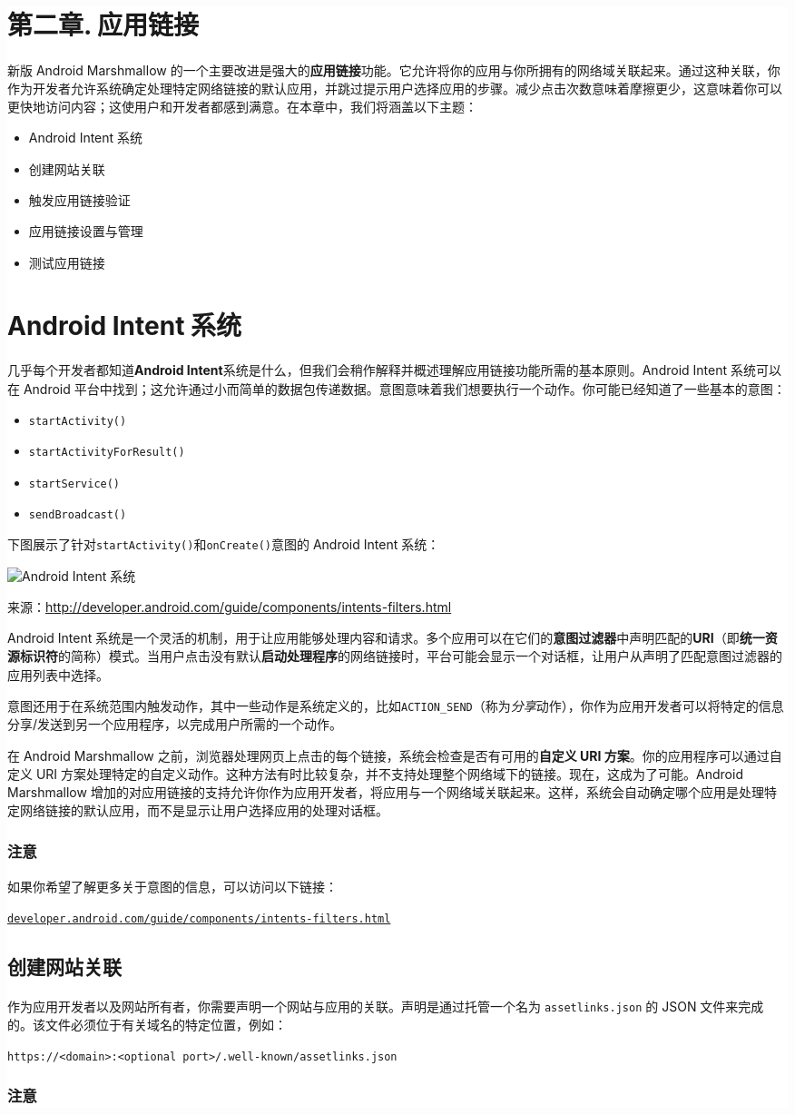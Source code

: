 # 第二章. 应用链接

新版 Android Marshmallow 的一个主要改进是强大的**应用链接**功能。它允许将你的应用与你所拥有的网络域关联起来。通过这种关联，你作为开发者允许系统确定处理特定网络链接的默认应用，并跳过提示用户选择应用的步骤。减少点击次数意味着摩擦更少，这意味着你可以更快地访问内容；这使用户和开发者都感到满意。在本章中，我们将涵盖以下主题：

+   Android Intent 系统

+   创建网站关联

+   触发应用链接验证

+   应用链接设置与管理

+   测试应用链接

# Android Intent 系统

几乎每个开发者都知道**Android Intent**系统是什么，但我们会稍作解释并概述理解应用链接功能所需的基本原则。Android Intent 系统可以在 Android 平台中找到；这允许通过小而简单的数据包传递数据。意图意味着我们想要执行一个动作。你可能已经知道了一些基本的意图：

+   `startActivity()`

+   `startActivityForResult()`

+   `startService()`

+   `sendBroadcast()`

下图展示了针对`startActivity()`和`onCreate()`意图的 Android Intent 系统：

![Android Intent 系统](img/00007.jpeg)

来源：http://developer.android.com/guide/components/intents-filters.html

Android Intent 系统是一个灵活的机制，用于让应用能够处理内容和请求。多个应用可以在它们的**意图过滤器**中声明匹配的**URI**（即**统一资源标识符**的简称）模式。当用户点击没有默认**启动处理程序**的网络链接时，平台可能会显示一个对话框，让用户从声明了匹配意图过滤器的应用列表中选择。

意图还用于在系统范围内触发动作，其中一些动作是系统定义的，比如`ACTION_SEND`（称为*分享*动作），你作为应用开发者可以将特定的信息分享/发送到另一个应用程序，以完成用户所需的一个动作。

在 Android Marshmallow 之前，浏览器处理网页上点击的每个链接，系统会检查是否有可用的**自定义 URI 方案**。你的应用程序可以通过自定义 URI 方案处理特定的自定义动作。这种方法有时比较复杂，并不支持处理整个网络域下的链接。现在，这成为了可能。Android Marshmallow 增加的对应用链接的支持允许你作为应用开发者，将应用与一个网络域关联起来。这样，系统会自动确定哪个应用是处理特定网络链接的默认应用，而不是显示让用户选择应用的处理对话框。

### 注意

如果你希望了解更多关于意图的信息，可以访问以下链接：

[`developer.android.com/guide/components/intents-filters.html`](http://developer.android.com/guide/components/intents-filters.html)

## 创建网站关联

作为应用开发者以及网站所有者，你需要声明一个网站与应用的关联。声明是通过托管一个名为 `assetlinks.json` 的 JSON 文件来完成的。该文件必须位于有关域名的特定位置，例如：

`https://<domain>:<optional port>/.well-known/assetlinks.json`

### 注意
